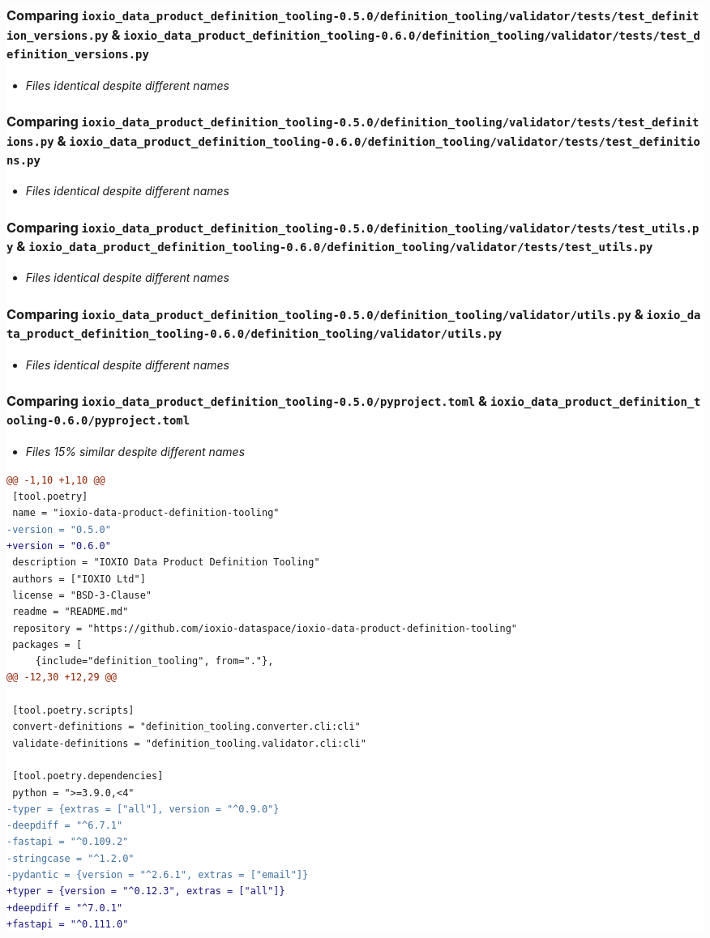 ```diff
```

### Comparing `ioxio_data_product_definition_tooling-0.5.0/definition_tooling/validator/tests/test_definition_versions.py` & `ioxio_data_product_definition_tooling-0.6.0/definition_tooling/validator/tests/test_definition_versions.py`

 * *Files identical despite different names*

### Comparing `ioxio_data_product_definition_tooling-0.5.0/definition_tooling/validator/tests/test_definitions.py` & `ioxio_data_product_definition_tooling-0.6.0/definition_tooling/validator/tests/test_definitions.py`

 * *Files identical despite different names*

### Comparing `ioxio_data_product_definition_tooling-0.5.0/definition_tooling/validator/tests/test_utils.py` & `ioxio_data_product_definition_tooling-0.6.0/definition_tooling/validator/tests/test_utils.py`

 * *Files identical despite different names*

### Comparing `ioxio_data_product_definition_tooling-0.5.0/definition_tooling/validator/utils.py` & `ioxio_data_product_definition_tooling-0.6.0/definition_tooling/validator/utils.py`

 * *Files identical despite different names*

### Comparing `ioxio_data_product_definition_tooling-0.5.0/pyproject.toml` & `ioxio_data_product_definition_tooling-0.6.0/pyproject.toml`

 * *Files 15% similar despite different names*

```diff
@@ -1,10 +1,10 @@
 [tool.poetry]
 name = "ioxio-data-product-definition-tooling"
-version = "0.5.0"
+version = "0.6.0"
 description = "IOXIO Data Product Definition Tooling"
 authors = ["IOXIO Ltd"]
 license = "BSD-3-Clause"
 readme = "README.md"
 repository = "https://github.com/ioxio-dataspace/ioxio-data-product-definition-tooling"
 packages = [
     {include="definition_tooling", from="."},
@@ -12,30 +12,29 @@
 
 [tool.poetry.scripts]
 convert-definitions = "definition_tooling.converter.cli:cli"
 validate-definitions = "definition_tooling.validator.cli:cli"
 
 [tool.poetry.dependencies]
 python = ">=3.9.0,<4"
-typer = {extras = ["all"], version = "^0.9.0"}
-deepdiff = "^6.7.1"
-fastapi = "^0.109.2"
-stringcase = "^1.2.0"
-pydantic = {version = "^2.6.1", extras = ["email"]}
+typer = {version = "^0.12.3", extras = ["all"]}
+deepdiff = "^7.0.1"
+fastapi = "^0.111.0"
```